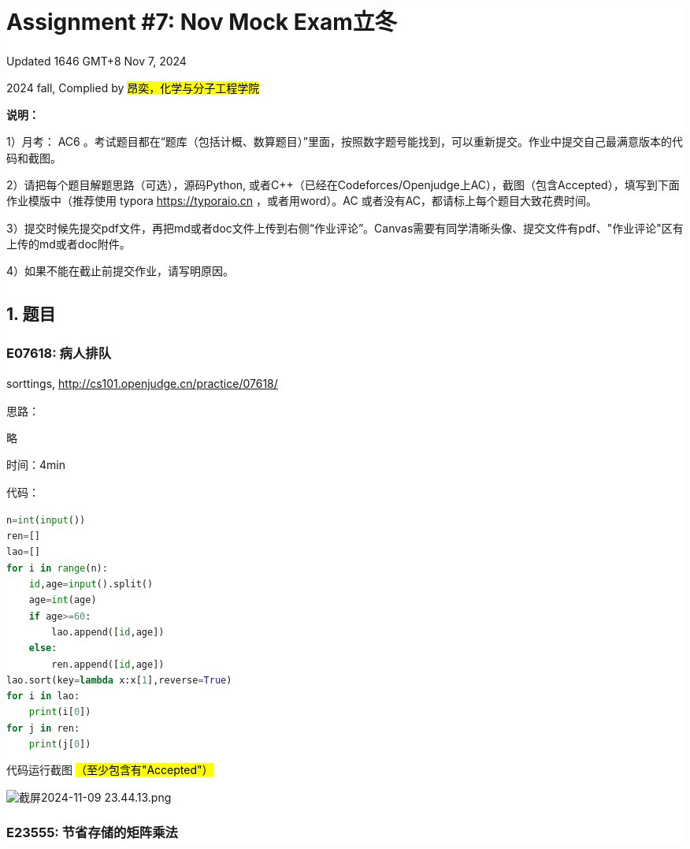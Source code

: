 # Assignment #7: Nov Mock Exam立冬

Updated 1646 GMT+8 Nov 7, 2024

2024 fall, Complied by <mark>昂奕，化学与分子工程学院</mark>

**说明：**

1）⽉考： AC6<mark></mark> 。考试题⽬都在“题库（包括计概、数算题目）”⾥⾯，按照数字题号能找到，可以重新提交。作业中提交⾃⼰最满意版本的代码和截图。

2）请把每个题目解题思路（可选），源码Python, 或者C++（已经在Codeforces/Openjudge上AC），截图（包含Accepted），填写到下面作业模版中（推荐使用 typora https://typoraio.cn ，或者用word）。AC 或者没有AC，都请标上每个题目大致花费时间。

3）提交时候先提交pdf文件，再把md或者doc文件上传到右侧“作业评论”。Canvas需要有同学清晰头像、提交文件有pdf、"作业评论"区有上传的md或者doc附件。

4）如果不能在截止前提交作业，请写明原因。

## 1. 题目

### E07618: 病人排队

sorttings, http://cs101.openjudge.cn/practice/07618/

思路：

略

时间：4min

代码：

```python
n=int(input())
ren=[]
lao=[]
for i in range(n):
    id,age=input().split()
    age=int(age)
    if age>=60:
        lao.append([id,age])
    else:
        ren.append([id,age])
lao.sort(key=lambda x:x[1],reverse=True)
for i in lao:
    print(i[0])
for j in ren:
    print(j[0])
```

代码运行截图 <mark>（至少包含有"Accepted"）</mark>

![截屏2024-11-09 23.44.13.png](../../../Pictures/%E6%88%AA%E5%B1%8F/%E6%88%AA%E5%B1%8F2024-11-09%2023.44.13.png)

### E23555: 节省存储的矩阵乘法
